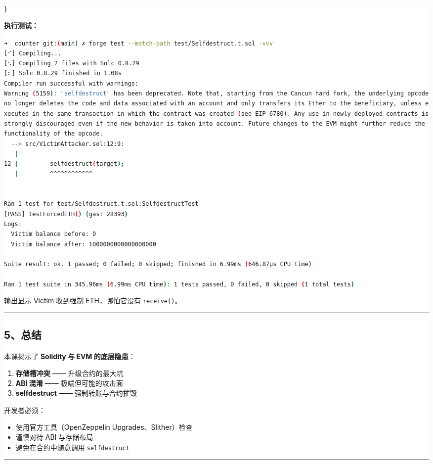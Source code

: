 ```solidity
}
```

**执行测试：**

```bash
➜  counter git:(main) ✗ forge test --match-path test/Selfdestruct.t.sol -vvv 
[⠊] Compiling...
[⠢] Compiling 2 files with Solc 0.8.29
[⠆] Solc 0.8.29 finished in 1.08s
Compiler run successful with warnings:
Warning (5159): "selfdestruct" has been deprecated. Note that, starting from the Cancun hard fork, the underlying opcode no longer deletes the code and data associated with an account and only transfers its Ether to the beneficiary, unless executed in the same transaction in which the contract was created (see EIP-6780). Any use in newly deployed contracts is strongly discouraged even if the new behavior is taken into account. Future changes to the EVM might further reduce the functionality of the opcode.
  --> src/VictimAttacker.sol:12:9:
   |
12 |         selfdestruct(target);
   |         ^^^^^^^^^^^^


Ran 1 test for test/Selfdestruct.t.sol:SelfdestructTest
[PASS] testForcedETH() (gas: 28393)
Logs:
  Victim balance before: 0
  Victim balance after: 1000000000000000000

Suite result: ok. 1 passed; 0 failed; 0 skipped; finished in 6.99ms (646.87µs CPU time)

Ran 1 test suite in 345.96ms (6.99ms CPU time): 1 tests passed, 0 failed, 0 skipped (1 total tests)
```

输出显示 Victim 收到强制 ETH，哪怕它没有 `receive()`。

---

## 5、总结

本课揭示了 **Solidity 与 EVM 的底层隐患**：

1. **存储槽冲突** —— 升级合约的最大坑
2. **ABI 混淆** —— 极端但可能的攻击面
3. **selfdestruct** —— 强制转账与合约摧毁

开发者必须：

* 使用官方工具（OpenZeppelin Upgrades、Slither）检查
* 谨慎对待 ABI 与存储布局
* 避免在合约中随意调用 `selfdestruct`

---
